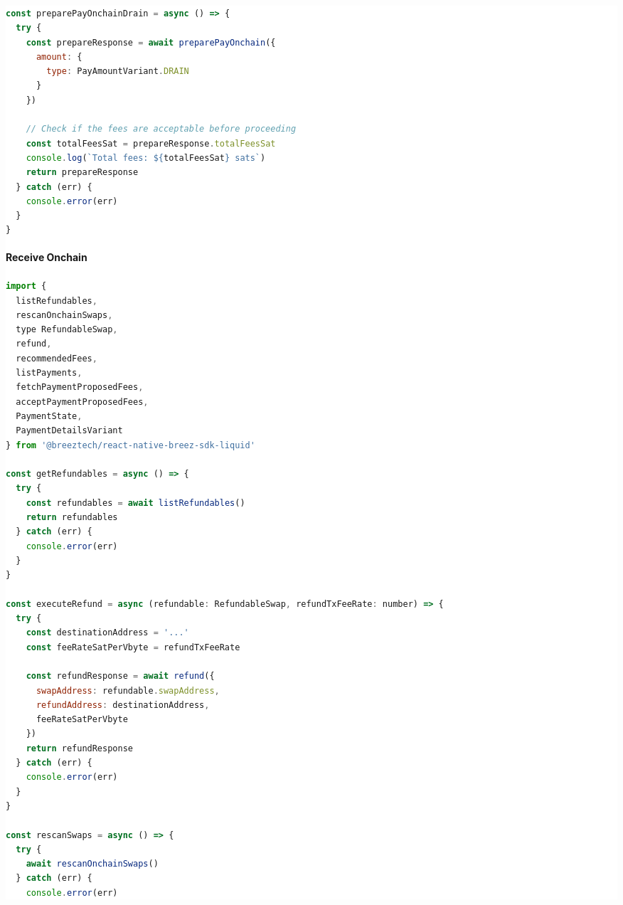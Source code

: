 ```javascript
const preparePayOnchainDrain = async () => {
  try {
    const prepareResponse = await preparePayOnchain({
      amount: {
        type: PayAmountVariant.DRAIN
      }
    })

    // Check if the fees are acceptable before proceeding
    const totalFeesSat = prepareResponse.totalFeesSat
    console.log(`Total fees: ${totalFeesSat} sats`)
    return prepareResponse
  } catch (err) {
    console.error(err)
  }
}
```

#### Receive Onchain

```javascript
import {
  listRefundables,
  rescanOnchainSwaps,
  type RefundableSwap,
  refund,
  recommendedFees,
  listPayments,
  fetchPaymentProposedFees,
  acceptPaymentProposedFees,
  PaymentState,
  PaymentDetailsVariant
} from '@breeztech/react-native-breez-sdk-liquid'

const getRefundables = async () => {
  try {
    const refundables = await listRefundables()
    return refundables
  } catch (err) {
    console.error(err)
  }
}

const executeRefund = async (refundable: RefundableSwap, refundTxFeeRate: number) => {
  try {
    const destinationAddress = '...'
    const feeRateSatPerVbyte = refundTxFeeRate

    const refundResponse = await refund({
      swapAddress: refundable.swapAddress,
      refundAddress: destinationAddress,
      feeRateSatPerVbyte
    })
    return refundResponse
  } catch (err) {
    console.error(err)
  }
}

const rescanSwaps = async () => {
  try {
    await rescanOnchainSwaps()
  } catch (err) {
    console.error(err)
```